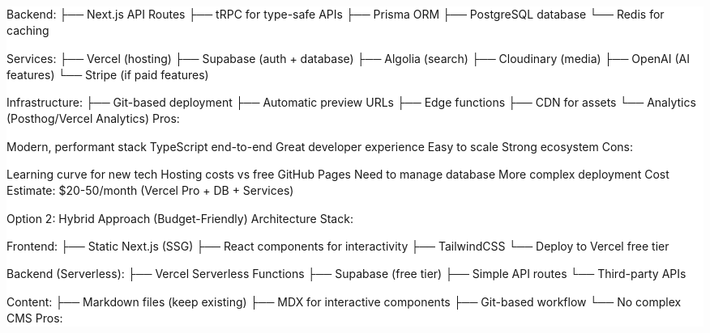 Backend:
├── Next.js API Routes
├── tRPC for type-safe APIs
├── Prisma ORM
├── PostgreSQL database
└── Redis for caching

Services:
├── Vercel (hosting)
├── Supabase (auth + database)
├── Algolia (search)
├── Cloudinary (media)
├── OpenAI (AI features)
└── Stripe (if paid features)

Infrastructure:
├── Git-based deployment
├── Automatic preview URLs
├── Edge functions
├── CDN for assets
└── Analytics (Posthog/Vercel Analytics)
Pros:

Modern, performant stack
TypeScript end-to-end
Great developer experience
Easy to scale
Strong ecosystem
Cons:

Learning curve for new tech
Hosting costs vs free GitHub Pages
Need to manage database
More complex deployment
Cost Estimate: $20-50/month (Vercel Pro + DB + Services)

Option 2: Hybrid Approach (Budget-Friendly)
Architecture Stack:

Frontend:
├── Static Next.js (SSG)
├── React components for interactivity
├── TailwindCSS
└── Deploy to Vercel free tier

Backend (Serverless):
├── Vercel Serverless Functions
├── Supabase (free tier)
├── Simple API routes
└── Third-party APIs

Content:
├── Markdown files (keep existing)
├── MDX for interactive components
├── Git-based workflow
└── No complex CMS
Pros:
